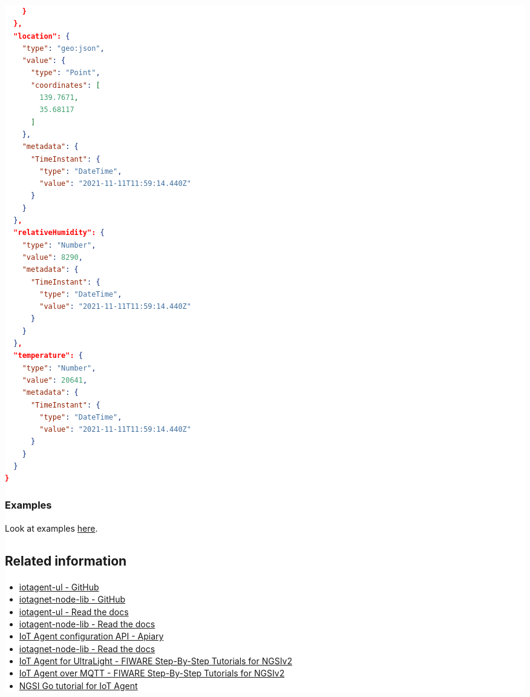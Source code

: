 ```json
    }
  },
  "location": {
    "type": "geo:json",
    "value": {
      "type": "Point",
      "coordinates": [
        139.7671,
        35.68117
      ]
    },
    "metadata": {
      "TimeInstant": {
        "type": "DateTime",
        "value": "2021-11-11T11:59:14.440Z"
      }
    }
  },
  "relativeHumidity": {
    "type": "Number",
    "value": 8290,
    "metadata": {
      "TimeInstant": {
        "type": "DateTime",
        "value": "2021-11-11T11:59:14.440Z"
      }
    }
  },
  "temperature": {
    "type": "Number",
    "value": 20641,
    "metadata": {
      "TimeInstant": {
        "type": "DateTime",
        "value": "2021-11-11T11:59:14.440Z"
      }
    }
  }
}
```

### Examples

Look at examples [here](https://github.com/lets-fiware/FIWARE-Big-Bang/tree/main/examples/iotagent-ul-http).

## Related information

-   [iotagent-ul - GitHub](https://github.com/telefonicaid/iotagent-ul)
-   [iotagnet-node-lib - GitHub](https://github.com/telefonicaid/iotagent-node-lib)
-   [iotagent-ul - Read the docs](https://fiware-iotagent-ul.readthedocs.io/en/latest/)
-   [iotagent-node-lib - Read the docs](https://iotagent-node-lib.readthedocs.io/en/latest/)
-   [IoT Agent configuration API - Apiary](https://telefonicaiotiotagents.docs.apiary.io/#reference/configuration-api)
-   [iotagnet-node-lib - Read the docs](https://iotagent-node-lib.readthedocs.io/en/latest/)
-   [IoT Agent for UltraLight - FIWARE Step-By-Step Tutorials for NGSIv2](https://fiware-tutorials.readthedocs.io/en/latest/iot-agent.html)
-   [IoT Agent over MQTT - FIWARE Step-By-Step Tutorials for NGSIv2](https://fiware-tutorials.readthedocs.io/en/latest/iot-over-mqtt.html)
-   [NGSI Go tutorial for IoT Agent](https://ngsi-go.letsfiware.jp/tutorial/iot-agent/)
